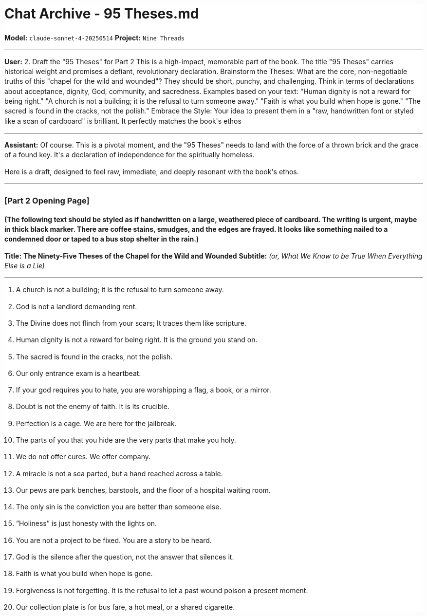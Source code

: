 # Chat Archive - 95 Theses.md

**Model:** `claude-sonnet-4-20250514`
**Project:** `Nine Threads`

---

**User:**
2. Draft the "95 Theses" for Part 2 This is a high-impact, memorable part of the book. The title "95 Theses" carries historical weight and promises a defiant, revolutionary declaration.  Brainstorm the Theses: What are the core, non-negotiable truths of this "chapel for the wild and wounded"? They should be short, punchy, and challenging. Think in terms of declarations about acceptance, dignity, God, community, and sacredness. Examples based on your text: "Human dignity is not a reward for being right." "A church is not a building; it is the refusal to turn someone away." "Faith is what you build when hope is gone." "The sacred is found in the cracks, not the polish." Embrace the Style: Your idea to present them in a "raw, handwritten font or styled like a scan of cardboard" is brilliant. It perfectly matches the book's ethos

---

**Assistant:**
Of course. This is a pivotal moment, and the "95 Theses" needs to land with the force of a thrown brick and the grace of a found key. It's a declaration of independence for the spiritually homeless.

Here is a draft, designed to feel raw, immediate, and deeply resonant with the book's ethos.

---

### **[Part 2 Opening Page]**

**(The following text should be styled as if handwritten on a large, weathered piece of cardboard. The writing is urgent, maybe in thick black marker. There are coffee stains, smudges, and the edges are frayed. It looks like something nailed to a condemned door or taped to a bus stop shelter in the rain.)**

**Title:** **The Ninety-Five Theses of the Chapel for the Wild and Wounded**
**Subtitle:** *(or, What We Know to be True When Everything Else is a Lie)*

---

1.  A church is not a building; it is the refusal to turn someone away.
2.  God is not a landlord demanding rent.
3.  The Divine does not flinch from your scars; It traces them like scripture.
4.  Human dignity is not a reward for being right. It is the ground you stand on.
5.  The sacred is found in the cracks, not the polish.
6.  Our only entrance exam is a heartbeat.
7.  If your god requires you to hate, you are worshipping a flag, a book, or a mirror.
8.  Doubt is not the enemy of faith. It is its crucible.
9.  Perfection is a cage. We are here for the jailbreak.
10. The parts of you that you hide are the very parts that make you holy.

11. We do not offer cures. We offer company.
12. A miracle is not a sea parted, but a hand reached across a table.
13. Our pews are park benches, barstools, and the floor of a hospital waiting room.
14. The only sin is the conviction you are better than someone else.
15. “Holiness” is just honesty with the lights on.
16. You are not a project to be fixed. You are a story to be heard.
17. God is the silence after the question, not the answer that silences it.
18. Faith is what you build when hope is gone.
19. Forgiveness is not forgetting. It is the refusal to let a past wound poison a present moment.
20. Our collection plate is for bus fare, a hot meal, or a shared cigarette.
